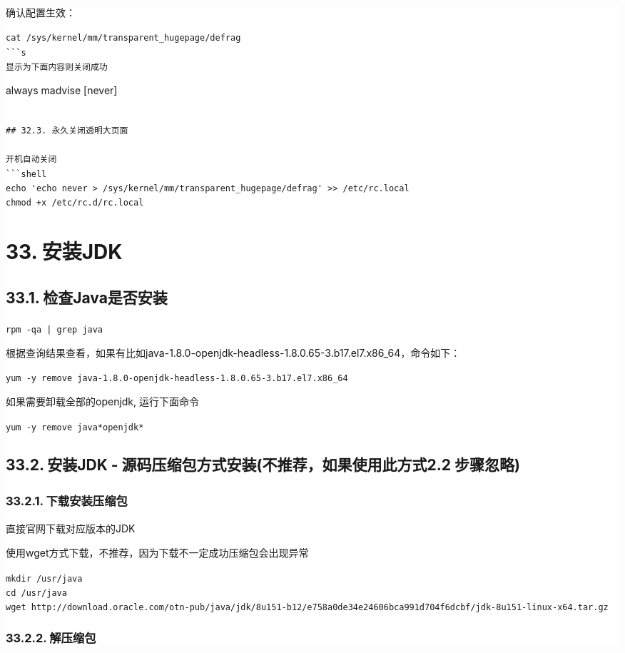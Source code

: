 确认配置生效：

``` shell
cat /sys/kernel/mm/transparent_hugepage/defrag
```s
显示为下面内容则关闭成功
```

always madvise [never]

``` 

## 32.3. 永久关闭透明大页面

开机自动关闭
```shell
echo 'echo never > /sys/kernel/mm/transparent_hugepage/defrag' >> /etc/rc.local
chmod +x /etc/rc.d/rc.local
```

# 33. 安装JDK

## 33.1. 检查Java是否安装

``` shell
rpm -qa | grep java
```

根据查询结果查看，如果有比如java-1.8.0-openjdk-headless-1.8.0.65-3.b17.el7.x86_64，命令如下：

``` shell
yum -y remove java-1.8.0-openjdk-headless-1.8.0.65-3.b17.el7.x86_64
```

如果需要卸载全部的openjdk, 运行下面命令

``` shell
yum -y remove java*openjdk*
```

## 33.2. 安装JDK - 源码压缩包方式安装(不推荐，如果使用此方式2.2 步骤忽略)

### 33.2.1. 下载安装压缩包

直接官网下载对应版本的JDK

使用wget方式下载，不推荐，因为下载不一定成功压缩包会出现异常

``` shell
mkdir /usr/java
cd /usr/java
wget http://download.oracle.com/otn-pub/java/jdk/8u151-b12/e758a0de34e24606bca991d704f6dcbf/jdk-8u151-linux-x64.tar.gz
```

### 33.2.2. 解压缩包
